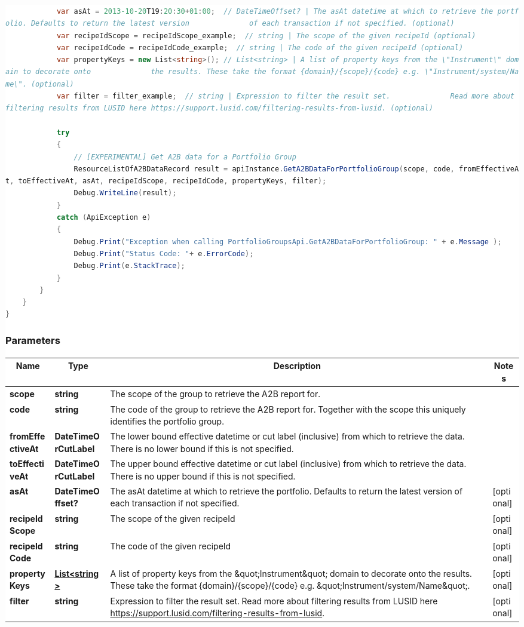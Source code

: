 ```csharp
            var asAt = 2013-10-20T19:20:30+01:00;  // DateTimeOffset? | The asAt datetime at which to retrieve the portfolio. Defaults to return the latest version              of each transaction if not specified. (optional) 
            var recipeIdScope = recipeIdScope_example;  // string | The scope of the given recipeId (optional) 
            var recipeIdCode = recipeIdCode_example;  // string | The code of the given recipeId (optional) 
            var propertyKeys = new List<string>(); // List<string> | A list of property keys from the \"Instrument\" domain to decorate onto              the results. These take the format {domain}/{scope}/{code} e.g. \"Instrument/system/Name\". (optional) 
            var filter = filter_example;  // string | Expression to filter the result set.              Read more about filtering results from LUSID here https://support.lusid.com/filtering-results-from-lusid. (optional) 

            try
            {
                // [EXPERIMENTAL] Get A2B data for a Portfolio Group
                ResourceListOfA2BDataRecord result = apiInstance.GetA2BDataForPortfolioGroup(scope, code, fromEffectiveAt, toEffectiveAt, asAt, recipeIdScope, recipeIdCode, propertyKeys, filter);
                Debug.WriteLine(result);
            }
            catch (ApiException e)
            {
                Debug.Print("Exception when calling PortfolioGroupsApi.GetA2BDataForPortfolioGroup: " + e.Message );
                Debug.Print("Status Code: "+ e.ErrorCode);
                Debug.Print(e.StackTrace);
            }
        }
    }
}
```

### Parameters


Name | Type | Description  | Notes
------------- | ------------- | ------------- | -------------
 **scope** | **string**| The scope of the group to retrieve the A2B report for. | 
 **code** | **string**| The code of the group to retrieve the A2B report for. Together with the scope this              uniquely identifies the portfolio group. | 
 **fromEffectiveAt** | **DateTimeOrCutLabel**| The lower bound effective datetime or cut label (inclusive) from which to retrieve the data.              There is no lower bound if this is not specified. | 
 **toEffectiveAt** | **DateTimeOrCutLabel**| The upper bound effective datetime or cut label (inclusive) from which to retrieve the data.              There is no upper bound if this is not specified. | 
 **asAt** | **DateTimeOffset?**| The asAt datetime at which to retrieve the portfolio. Defaults to return the latest version              of each transaction if not specified. | [optional] 
 **recipeIdScope** | **string**| The scope of the given recipeId | [optional] 
 **recipeIdCode** | **string**| The code of the given recipeId | [optional] 
 **propertyKeys** | [**List&lt;string&gt;**](string.md)| A list of property keys from the \&quot;Instrument\&quot; domain to decorate onto              the results. These take the format {domain}/{scope}/{code} e.g. \&quot;Instrument/system/Name\&quot;. | [optional] 
 **filter** | **string**| Expression to filter the result set.              Read more about filtering results from LUSID here https://support.lusid.com/filtering-results-from-lusid. | [optional] 
